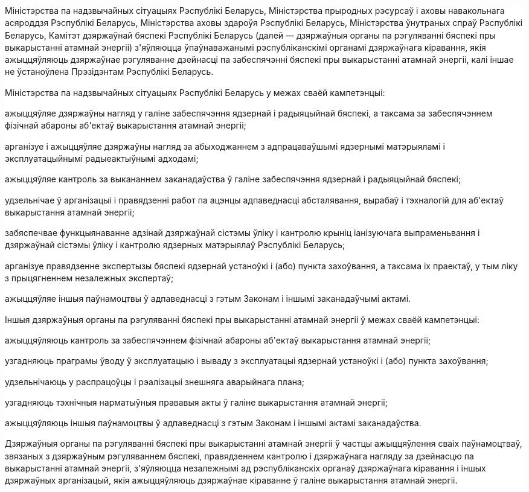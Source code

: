 Міністэрства па надзвычайных сітуацыях Рэспублікі Беларусь, Міністэрства
прыродных рэсурсаў і аховы навакольнага асяроддзя Рэспублікі Беларусь,
Міністэрства аховы здароўя Рэспублікі Беларусь, Міністэрства ўнутраных
спраў Рэспублікі Беларусь, Камітэт дзяржаўнай бяспекі Рэспублікі
Беларусь (далей — дзяржаўныя органы па рэгуляванні бяспекі пры
выкарыстанні атамнай энергіі) з'яўляюцца ўпаўнаважанымі
рэспубліканскімі органамі дзяржаўнага кіравання, якія
ажыццяўляюць дзяржаўнае рэгуляванне дзейнасці па забеспячэнні
бяспекі пры выкарыстанні атамнай энергіі, калі іншае не
ўстаноўлена Прэзідэнтам Рэспублікі Беларусь.

Міністэрства па надзвычайных сітуацыях Рэспублікі Беларусь у межах сваёй
кампетэнцыі:

ажыццяўляе дзяржаўны нагляд у галіне забеспячэння ядзернай і радыяцыйнай
бяспекі, а таксама за забеспячэннем фізічнай абароны аб'ектаў
выкарыстання атамнай энергіі;

арганізуе і ажыццяўляе дзяржаўны нагляд за абыходжаннем з адпрацаваўшымі
ядзернымі матэрыяламі і эксплуатацыйнымі радыеактыўнымі адходамі;

ажыццяўляе кантроль за выкананнем заканадаўства ў галіне забеспячэння
ядзернай і радыяцыйнай бяспекі;

удзельнічае ў арганізацыі і правядзенні работ па ацэнцы адпаведнасці
абсталявання, вырабаў і тэхналогій для аб'ектаў выкарыстання атамнай
энергіі;

забяспечвае функцыянаванне адзінай дзяржаўнай сістэмы ўліку і кантролю
крыніц іанізуючага выпраменьвання і дзяржаўнай сістэмы ўліку і
кантролю ядзерных матэрыялаў Рэспублікі Беларусь;

арганізуе правядзенне экспертызы бяспекі ядзернай устаноўкі і (або)
пункта захоўвання, а таксама іх праектаў, у тым ліку з прыцягненнем
незалежных экспертаў;

ажыццяўляе іншыя паўнамоцтвы ў адпаведнасці з гэтым Законам і іншымі
заканадаўчымі актамі.

Iншыя дзяржаўныя органы па рэгуляванні бяспекі пры выкарыстанні атамнай
энергіі ў межах сваёй кампетэнцыі:

ажыццяўляюць кантроль за забеспячэннем фізічнай абароны аб'ектаў
выкарыстання атамнай энергіі;

узгадняюць праграмы ўводу ў эксплуатацыю і вываду з эксплуатацыі
ядзернай устаноўкі і (або) пункта захоўвання;

удзельнічаюць у распрацоўцы і рэалізацыі знешняга аварыйнага плана;

узгадняюць тэхнічныя нарматыўныя прававыя акты ў галіне выкарыстання
атамнай энергіі;

ажыццяўляюць іншыя паўнамоцтвы ў адпаведнасці з гэтым Законам і іншымі
актамі заканадаўства.

Дзяржаўныя органы па рэгуляванні бяспекі пры выкарыстанні атамнай
энергіі ў частцы ажыццяўлення сваіх паўнамоцтваў, звязаных з
дзяржаўным рэгуляваннем бяспекі, правядзеннем кантролю і
дзяржаўнага нагляду за дзейнасцю па выкарыстанні атамнай
энергіі, з'яўляюцца незалежнымі ад рэспубліканскіх органаў
дзяржаўнага кіравання і іншых дзяржаўных арганізацый, якія
ажыццяўляюць дзяржаўнае кіраванне ў галіне выкарыстання атамнай
энергіі.
